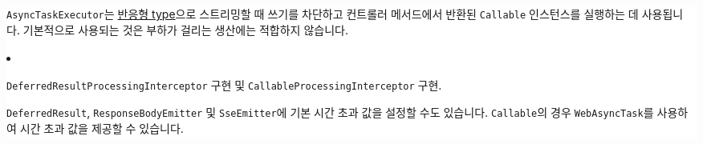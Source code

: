 <p><code>AsyncTaskExecutor</code>는 <a href="https://docs.spring.io/spring-framework/reference/web/webmvc/mvc-ann-async.html#mvc-ann-async-reactive-types">반응형 type</a>으로 스트리밍할 때 쓰기를 차단하고 컨트롤러 메서드에서 반환된 <code>Callable</code> 인스턴스를 실행하는 데 사용됩니다. 기본적으로 사용되는 것은 부하가 걸리는 생산에는 적합하지 않습니다.</p>
</li>
<li>
<p><code>DeferredResultProcessingInterceptor</code> 구현 및 <code>CallableProcessingInterceptor</code> 구현.</p>
</li>
</ul>
<p><code>DeferredResult</code>, <code>ResponseBodyEmitter</code> 및 <code>SseEmitter</code>에 기본 시간 초과 값을 설정할 수도 있습니다. <code>Callable</code>의 경우 <code>WebAsyncTask</code>를 사용하여 시간 초과 값을 제공할 수 있습니다.</p>